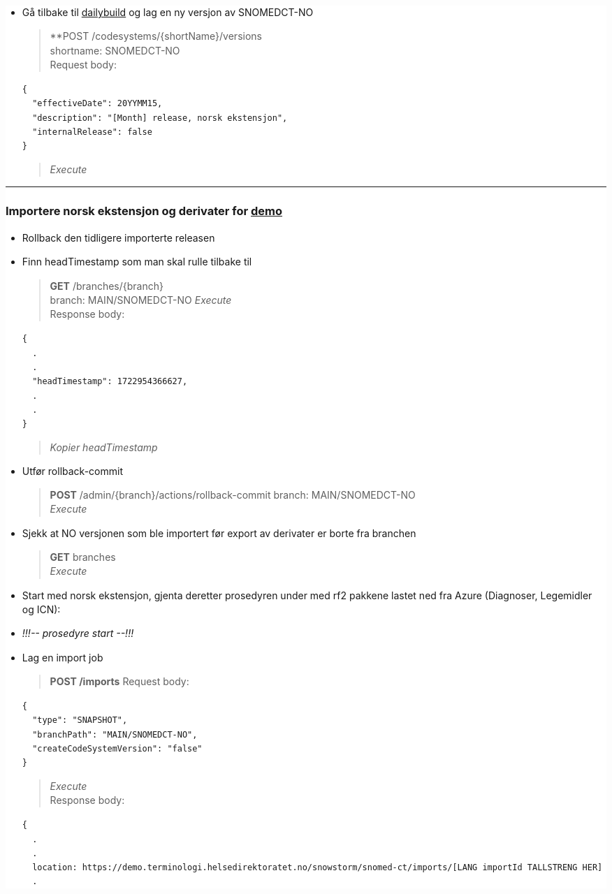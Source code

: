* Gå tilbake til [dailybuild](https://dailybuild.terminologi.helsedirektoratet.no/snowstorm/snomed-ct/swagger-ui/index.html#/) og lag en ny versjon av SNOMEDCT-NO
  >**POST /codesystems/{shortName}/versions  
  >shortname: SNOMEDCT-NO  
  >Request body:  
  ```
  {
    "effectiveDate": 20YYMM15,
    "description": "[Month] release, norsk ekstensjon",
    "internalRelease": false
  }
  ```
  >*Execute*  
---

### Importere norsk ekstensjon og derivater for [demo](https://demo.terminologi.helsedirektoratet.no/snowstorm/snomed-ct/swagger-ui/index.html#/)
* Rollback den tidligere importerte releasen
* Finn headTimestamp som man skal rulle tilbake til
  >**GET** /branches/{branch}  
  >branch: MAIN/SNOMEDCT-NO
  >*Execute*  
  >Response body:
  ```
  {
    .
    .
    "headTimestamp": 1722954366627,
    .
    .
  }
  ```
  >*Kopier headTimestamp*  
* Utfør rollback-commit
  >**POST** /admin/{branch}/actions/rollback-commit
  >branch: MAIN/SNOMEDCT-NO  
  >*Execute*  
* Sjekk at NO versjonen som ble importert før export av derivater er borte fra branchen
  >**GET** branches  
  >*Execute*  

* Start med norsk ekstensjon, gjenta deretter prosedyren under med rf2 pakkene lastet ned fra Azure (Diagnoser, Legemidler og ICN):

* *!!!-- prosedyre start --!!!*

* Lag en import job
  >**POST /imports**
  >Request body:
  ```
  {
    "type": "SNAPSHOT", 
    "branchPath": "MAIN/SNOMEDCT-NO", 
    "createCodeSystemVersion": "false"  
  }
  ```
  >*Execute*  
  >Response body:  
  ```
  {
    .
    .
    location: https://demo.terminologi.helsedirektoratet.no/snowstorm/snomed-ct/imports/[LANG importId TALLSTRENG HER]
    .
  ```